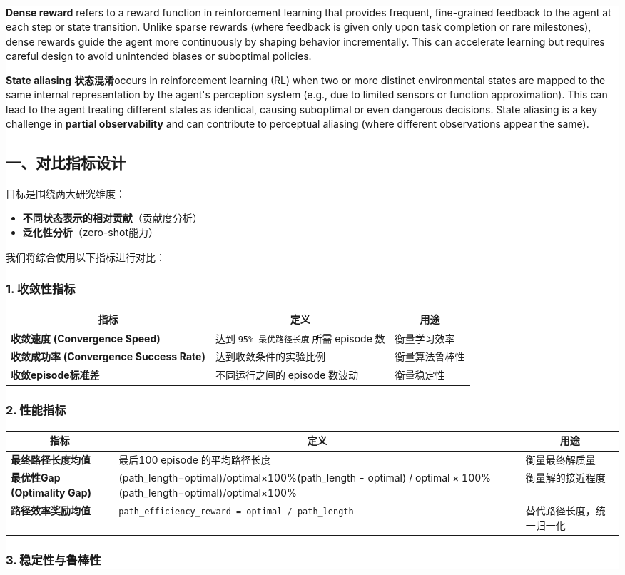 

**Dense reward** refers to a reward function in reinforcement learning that provides frequent, fine-grained feedback to the agent at each step or state transition. Unlike sparse rewards (where feedback is given only upon task completion or rare milestones), dense rewards guide the agent more continuously by shaping behavior incrementally. This can accelerate learning but requires careful design to avoid unintended biases or suboptimal policies.





**State aliasing** **状态混淆**occurs in reinforcement learning (RL) when two or more distinct environmental states are mapped to the same internal representation by the agent's perception system (e.g., due to limited sensors or function approximation). This can lead to the agent treating different states as identical, causing suboptimal or even dangerous decisions. State aliasing is a key challenge in **partial observability** and can contribute to perceptual aliasing (where different observations appear the same).









## 一、对比指标设计

目标是围绕两大研究维度：

- **不同状态表示的相对贡献**（贡献度分析）
- **泛化性分析**（zero-shot能力）

我们将综合使用以下指标进行对比：

### 1. 收敛性指标

| 指标                                      | 定义                                    | 用途           |
| ----------------------------------------- | --------------------------------------- | -------------- |
| **收敛速度 (Convergence Speed)**          | 达到 `95% 最优路径长度` 所需 episode 数 | 衡量学习效率   |
| **收敛成功率 (Convergence Success Rate)** | 达到收敛条件的实验比例                  | 衡量算法鲁棒性 |
| **收敛episode标准差**                     | 不同运行之间的 episode 数波动           | 衡量稳定性     |



### 2. 性能指标

| 指标                           | 定义                                                         | 用途                     |
| ------------------------------ | ------------------------------------------------------------ | ------------------------ |
| **最终路径长度均值**           | 最后100 episode 的平均路径长度                               | 衡量最终解质量           |
| **最优性Gap (Optimality Gap)** | (path_length−optimal)/optimal×100%(path\_length - optimal) / optimal × 100\%(path_length−optimal)/optimal×100% | 衡量解的接近程度         |
| **路径效率奖励均值**           | `path_efficiency_reward = optimal / path_length`             | 替代路径长度，统一归一化 |



### 3. 稳定性与鲁棒性
